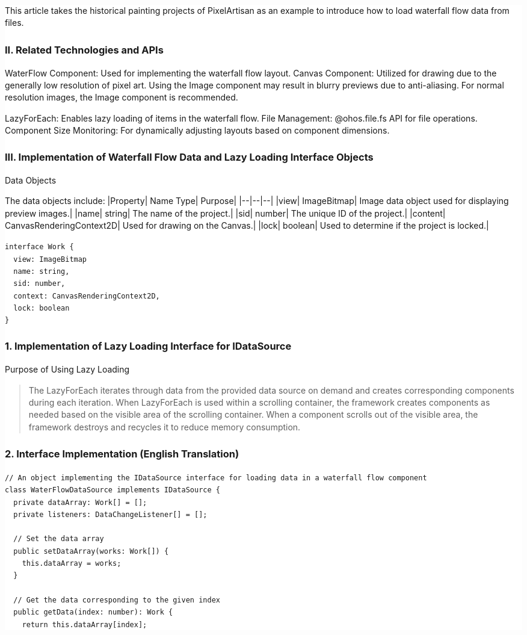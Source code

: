 This article takes the historical painting projects of PixelArtisan as an example to introduce how to load waterfall flow data from files.

### II. Related Technologies and APIs
WaterFlow Component: Used for implementing the waterfall flow layout.
Canvas Component: Utilized for drawing due to the generally low resolution of pixel art. Using the Image component may result in blurry previews due to anti-aliasing. For normal resolution images, the Image component is recommended.

LazyForEach: Enables lazy loading of items in the waterfall flow.
File Management: @ohos.file.fs API for file operations.
Component Size Monitoring: For dynamically adjusting layouts based on component dimensions.

### III. Implementation of Waterfall Flow Data and Lazy Loading Interface Objects
Data Objects

The data objects include:
|Property| Name	Type|	Purpose|
|--|--|--|
|view|	ImageBitmap|	Image data object used for displaying preview images.|
|name|	string|	The name of the project.|
|sid|	number|	The unique ID of the project.|
|content|	CanvasRenderingContext2D|	Used for drawing on the Canvas.|
|lock|	boolean|	Used to determine if the project is locked.|

```arkts
interface Work {
  view: ImageBitmap
  name: string,
  sid: number,
  context: CanvasRenderingContext2D,
  lock: boolean
}
```
### 1. Implementation of Lazy Loading Interface for IDataSource

Purpose of Using Lazy Loading

> The LazyForEach iterates through data from the provided data source on demand and creates corresponding components during each iteration. When LazyForEach is used within a scrolling container, the framework creates components as needed based on the visible area of the scrolling container. When a component scrolls out of the visible area, the framework destroys and recycles it to reduce memory consumption.

### 2. Interface Implementation (English Translation)

```arkts
// An object implementing the IDataSource interface for loading data in a waterfall flow component
class WaterFlowDataSource implements IDataSource {
  private dataArray: Work[] = [];
  private listeners: DataChangeListener[] = [];

  // Set the data array
  public setDataArray(works: Work[]) {
    this.dataArray = works;
  }

  // Get the data corresponding to the given index
  public getData(index: number): Work {
    return this.dataArray[index];
```